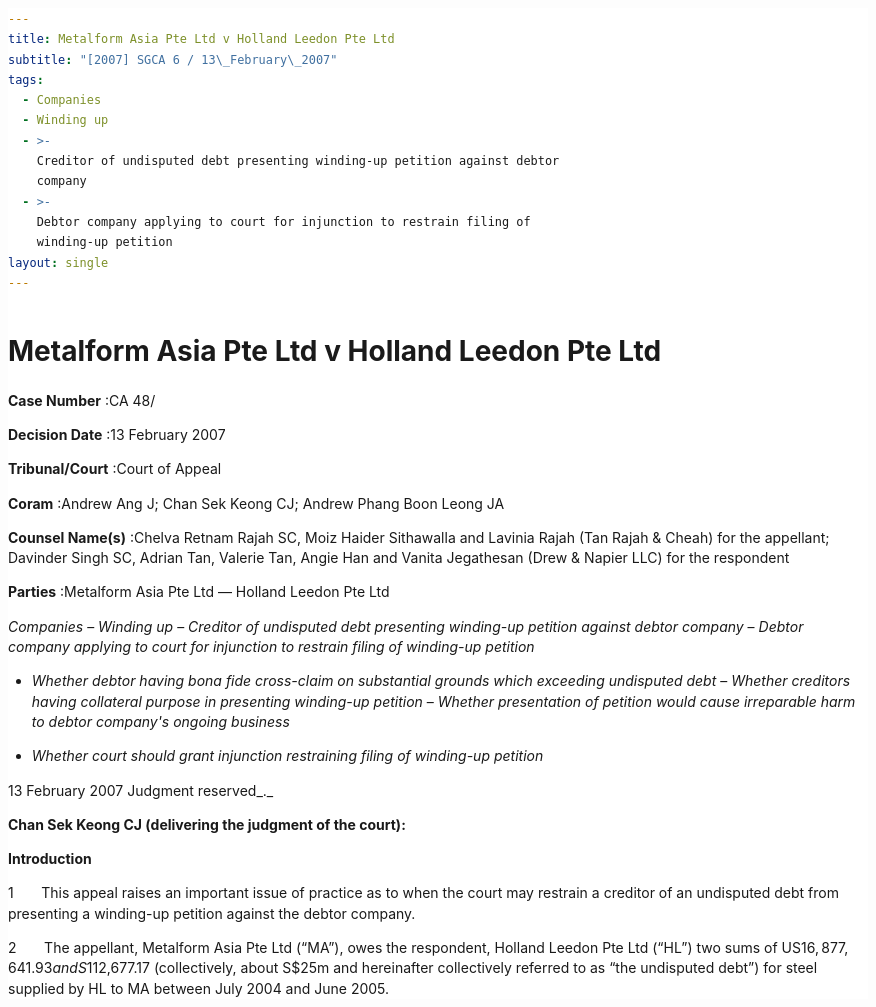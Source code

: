 ```yaml
---
title: Metalform Asia Pte Ltd v Holland Leedon Pte Ltd
subtitle: "[2007] SGCA 6 / 13\_February\_2007"
tags:
  - Companies
  - Winding up
  - >-
    Creditor of undisputed debt presenting winding-up petition against debtor
    company
  - >-
    Debtor company applying to court for injunction to restrain filing of
    winding-up petition
layout: single
---
```

# Metalform Asia Pte Ltd v Holland Leedon Pte Ltd 



**Case Number** :CA 48/ 

**Decision Date** :13 February 2007 

**Tribunal/Court** :Court of Appeal 

**Coram** :Andrew Ang J; Chan Sek Keong CJ; Andrew Phang Boon Leong JA 

**Counsel Name(s)** :Chelva Retnam Rajah SC, Moiz Haider Sithawalla and Lavinia Rajah (Tan Rajah & Cheah) for the appellant; Davinder Singh SC, Adrian Tan, Valerie Tan, Angie Han and Vanita Jegathesan (Drew & Napier LLC) for the respondent 

**Parties** :Metalform Asia Pte Ltd — Holland Leedon Pte Ltd 

_Companies_ – _Winding up_ – _Creditor of undisputed debt presenting winding-up petition against debtor company_ – _Debtor company applying to court for injunction to restrain filing of winding-up petition_ 

- _Whether debtor having bona fide cross-claim on substantial grounds which exceeding undisputed debt_ – _Whether creditors having collateral purpose in presenting winding-up petition_ – _Whether presentation of petition would cause irreparable harm to debtor company's ongoing business_ 

- _Whether court should grant injunction restraining filing of winding-up petition_ 

13 February 2007 Judgment reserved_._ 

**Chan Sek Keong CJ (delivering the judgment of the court):** 

**Introduction** 

1       This appeal raises an important issue of practice as to when the court may restrain a creditor of an undisputed debt from presenting a winding-up petition against the debtor company. 

2       The appellant, Metalform Asia Pte Ltd (“MA”), owes the respondent, Holland Leedon Pte Ltd (“HL”) two sums of US$16,877,641.93 and S$112,677.17 (collectively, about S$25m and hereinafter collectively referred to as “the undisputed debt”) for steel supplied by HL to MA between July 2004 and June 2005. 
